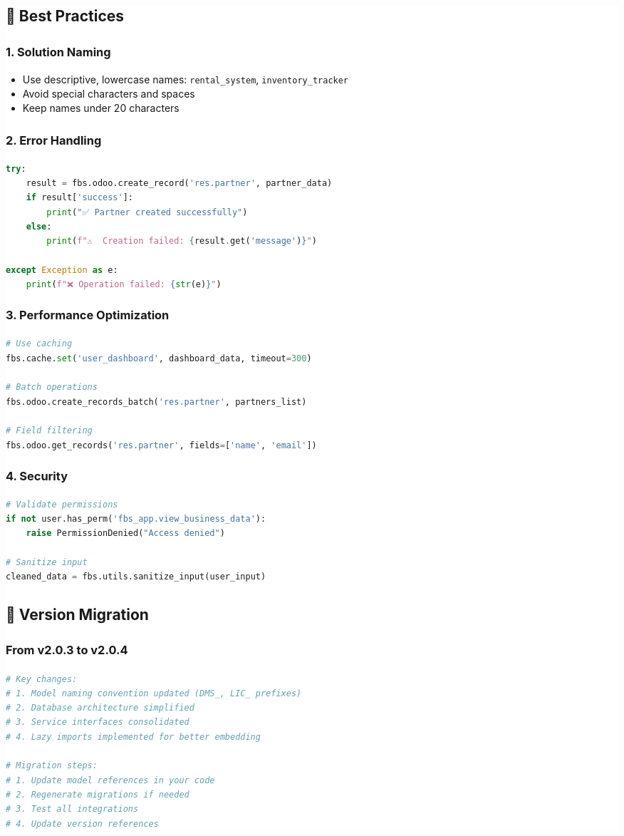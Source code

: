 ## 🎯 Best Practices

### **1. Solution Naming**
- Use descriptive, lowercase names: `rental_system`, `inventory_tracker`
- Avoid special characters and spaces
- Keep names under 20 characters

### **2. Error Handling**
```python
try:
    result = fbs.odoo.create_record('res.partner', partner_data)
    if result['success']:
        print("✅ Partner created successfully")
    else:
        print(f"⚠️  Creation failed: {result.get('message')}")
        
except Exception as e:
    print(f"❌ Operation failed: {str(e)}")
```

### **3. Performance Optimization**
```python
# Use caching
fbs.cache.set('user_dashboard', dashboard_data, timeout=300)

# Batch operations
fbs.odoo.create_records_batch('res.partner', partners_list)

# Field filtering
fbs.odoo.get_records('res.partner', fields=['name', 'email'])
```

### **4. Security**
```python
# Validate permissions
if not user.has_perm('fbs_app.view_business_data'):
    raise PermissionDenied("Access denied")

# Sanitize input
cleaned_data = fbs.utils.sanitize_input(user_input)
```

## 🔄 Version Migration

### **From v2.0.3 to v2.0.4**
```python
# Key changes:
# 1. Model naming convention updated (DMS_, LIC_ prefixes)
# 2. Database architecture simplified
# 3. Service interfaces consolidated
# 4. Lazy imports implemented for better embedding

# Migration steps:
# 1. Update model references in your code
# 2. Regenerate migrations if needed
# 3. Test all integrations
# 4. Update version references
```

